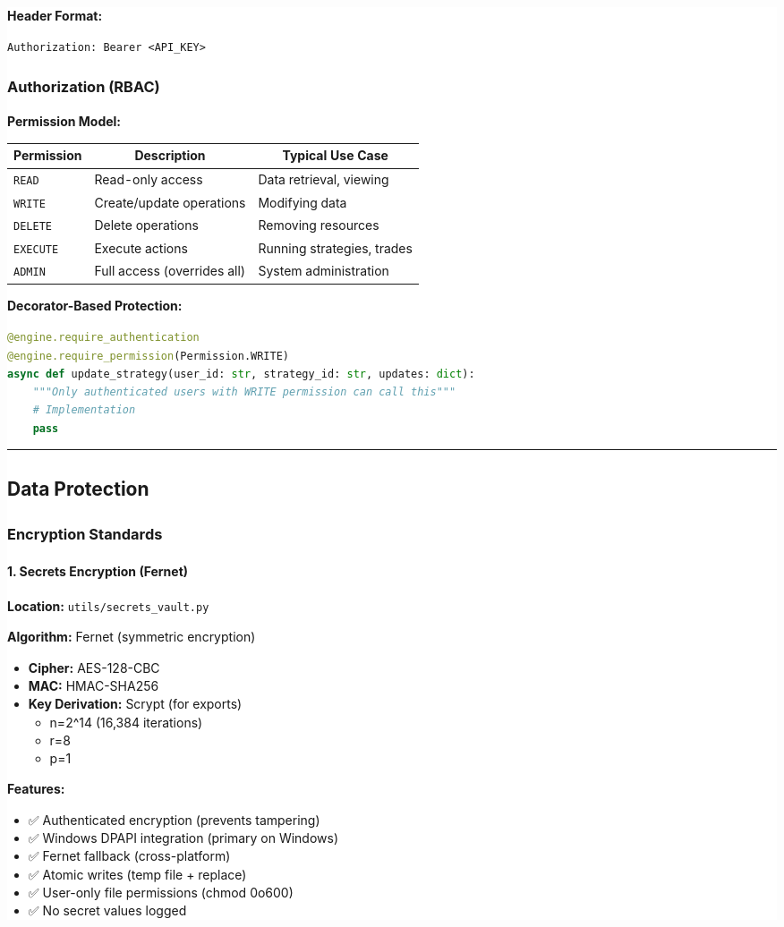 ```python
```

**Header Format:**
```
Authorization: Bearer <API_KEY>
```

### Authorization (RBAC)

**Permission Model:**

| Permission | Description | Typical Use Case |
|------------|-------------|------------------|
| `READ` | Read-only access | Data retrieval, viewing |
| `WRITE` | Create/update operations | Modifying data |
| `DELETE` | Delete operations | Removing resources |
| `EXECUTE` | Execute actions | Running strategies, trades |
| `ADMIN` | Full access (overrides all) | System administration |

**Decorator-Based Protection:**

```python
@engine.require_authentication
@engine.require_permission(Permission.WRITE)
async def update_strategy(user_id: str, strategy_id: str, updates: dict):
    """Only authenticated users with WRITE permission can call this"""
    # Implementation
    pass
```

---

## Data Protection

### Encryption Standards

#### 1. Secrets Encryption (Fernet)

**Location:** `utils/secrets_vault.py`

**Algorithm:** Fernet (symmetric encryption)
- **Cipher:** AES-128-CBC
- **MAC:** HMAC-SHA256
- **Key Derivation:** Scrypt (for exports)
  - n=2^14 (16,384 iterations)
  - r=8
  - p=1

**Features:**
- ✅ Authenticated encryption (prevents tampering)
- ✅ Windows DPAPI integration (primary on Windows)
- ✅ Fernet fallback (cross-platform)
- ✅ Atomic writes (temp file + replace)
- ✅ User-only file permissions (chmod 0o600)
- ✅ No secret values logged
